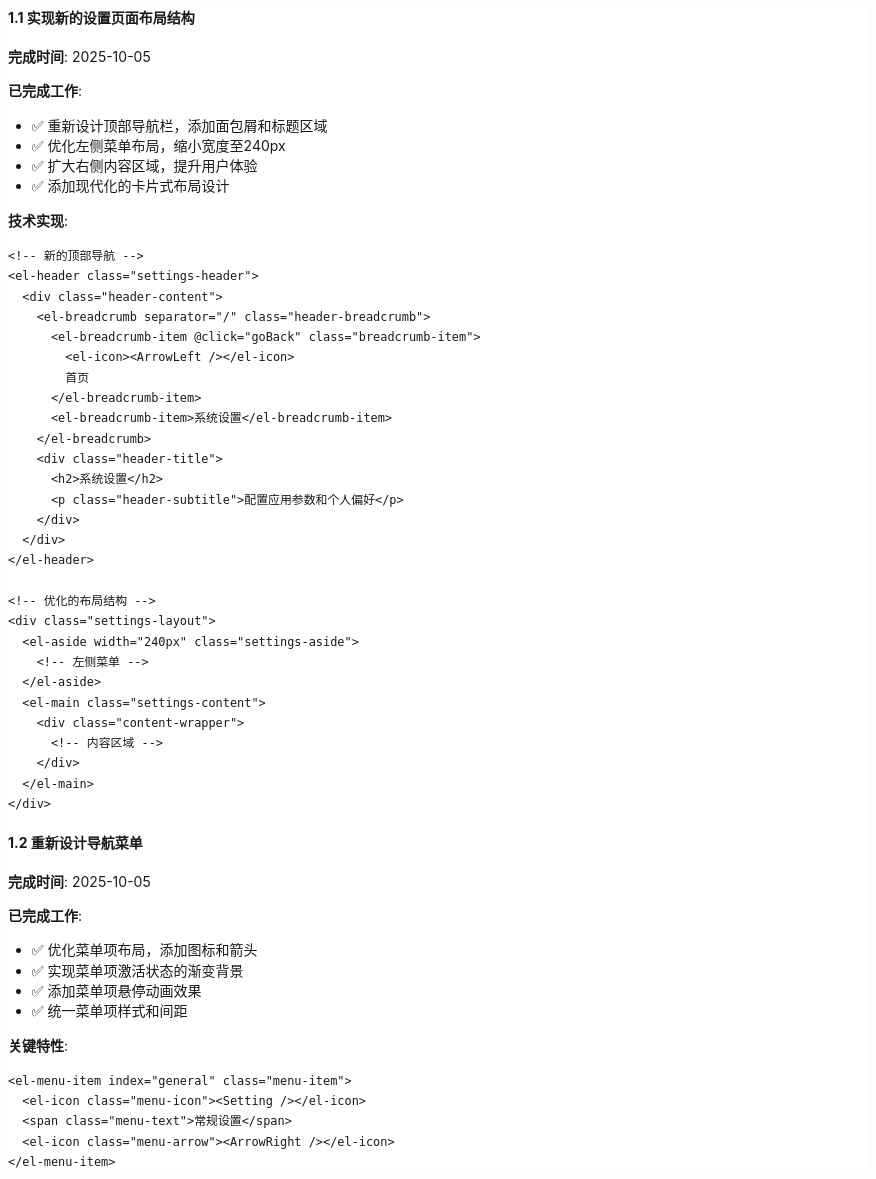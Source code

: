 #### 1.1 实现新的设置页面布局结构
**完成时间**: 2025-10-05

**已完成工作**:
- ✅ 重新设计顶部导航栏，添加面包屑和标题区域
- ✅ 优化左侧菜单布局，缩小宽度至240px
- ✅ 扩大右侧内容区域，提升用户体验
- ✅ 添加现代化的卡片式布局设计

**技术实现**:
```vue
<!-- 新的顶部导航 -->
<el-header class="settings-header">
  <div class="header-content">
    <el-breadcrumb separator="/" class="header-breadcrumb">
      <el-breadcrumb-item @click="goBack" class="breadcrumb-item">
        <el-icon><ArrowLeft /></el-icon>
        首页
      </el-breadcrumb-item>
      <el-breadcrumb-item>系统设置</el-breadcrumb-item>
    </el-breadcrumb>
    <div class="header-title">
      <h2>系统设置</h2>
      <p class="header-subtitle">配置应用参数和个人偏好</p>
    </div>
  </div>
</el-header>

<!-- 优化的布局结构 -->
<div class="settings-layout">
  <el-aside width="240px" class="settings-aside">
    <!-- 左侧菜单 -->
  </el-aside>
  <el-main class="settings-content">
    <div class="content-wrapper">
      <!-- 内容区域 -->
    </div>
  </el-main>
</div>
```

#### 1.2 重新设计导航菜单
**完成时间**: 2025-10-05

**已完成工作**:
- ✅ 优化菜单项布局，添加图标和箭头
- ✅ 实现菜单项激活状态的渐变背景
- ✅ 添加菜单项悬停动画效果
- ✅ 统一菜单项样式和间距

**关键特性**:
```vue
<el-menu-item index="general" class="menu-item">
  <el-icon class="menu-icon"><Setting /></el-icon>
  <span class="menu-text">常规设置</span>
  <el-icon class="menu-arrow"><ArrowRight /></el-icon>
</el-menu-item>
```
